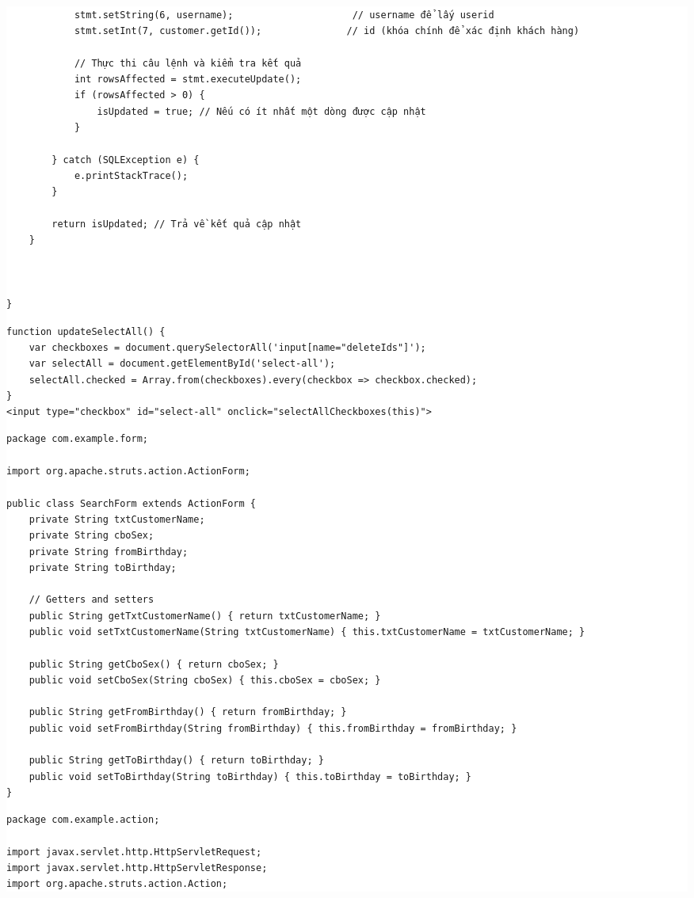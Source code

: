 ```
            stmt.setString(6, username);                     // username để lấy userid
            stmt.setInt(7, customer.getId());               // id (khóa chính để xác định khách hàng)

            // Thực thi câu lệnh và kiểm tra kết quả
            int rowsAffected = stmt.executeUpdate();
            if (rowsAffected > 0) {
                isUpdated = true; // Nếu có ít nhất một dòng được cập nhật
            }

        } catch (SQLException e) {
            e.printStackTrace();
        }

        return isUpdated; // Trả về kết quả cập nhật
    }



}

```
```
function updateSelectAll() {
    var checkboxes = document.querySelectorAll('input[name="deleteIds"]');
    var selectAll = document.getElementById('select-all');
    selectAll.checked = Array.from(checkboxes).every(checkbox => checkbox.checked);
}
<input type="checkbox" id="select-all" onclick="selectAllCheckboxes(this)">
```



```
package com.example.form;

import org.apache.struts.action.ActionForm;

public class SearchForm extends ActionForm {
    private String txtCustomerName;
    private String cboSex;
    private String fromBirthday;
    private String toBirthday;

    // Getters and setters
    public String getTxtCustomerName() { return txtCustomerName; }
    public void setTxtCustomerName(String txtCustomerName) { this.txtCustomerName = txtCustomerName; }

    public String getCboSex() { return cboSex; }
    public void setCboSex(String cboSex) { this.cboSex = cboSex; }

    public String getFromBirthday() { return fromBirthday; }
    public void setFromBirthday(String fromBirthday) { this.fromBirthday = fromBirthday; }

    public String getToBirthday() { return toBirthday; }
    public void setToBirthday(String toBirthday) { this.toBirthday = toBirthday; }
}
```
```
package com.example.action;

import javax.servlet.http.HttpServletRequest;
import javax.servlet.http.HttpServletResponse;
import org.apache.struts.action.Action;
```